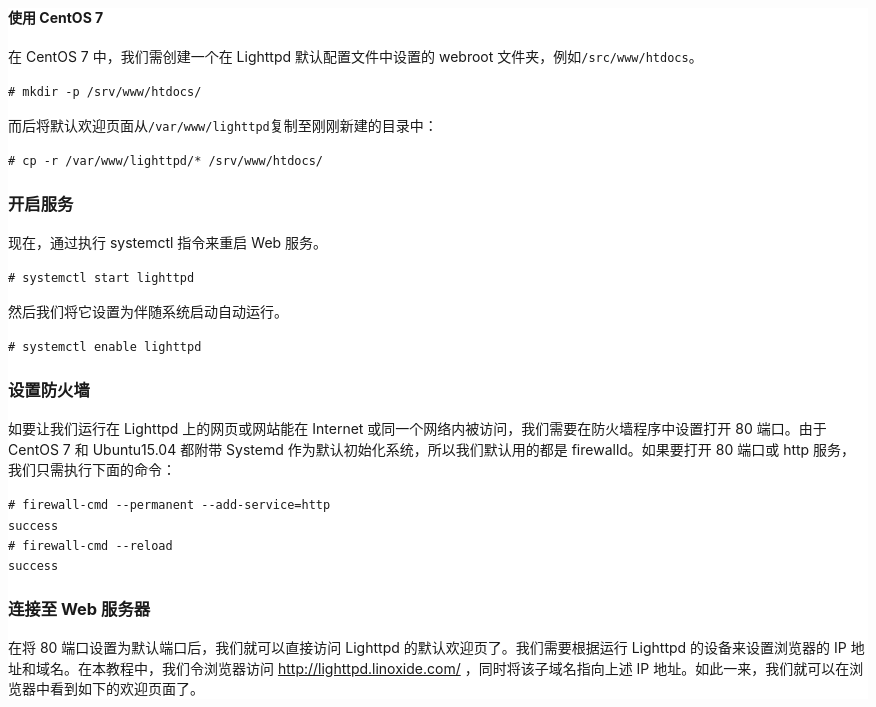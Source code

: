 #### 使用 CentOS 7


在 CentOS 7 中，我们需创建一个在 Lighttpd 默认配置文件中设置的 webroot 文件夹，例如`/src/www/htdocs`。



```
# mkdir -p /srv/www/htdocs/

```

而后将默认欢迎页面从`/var/www/lighttpd`复制至刚刚新建的目录中：



```
# cp -r /var/www/lighttpd/* /srv/www/htdocs/

```

### 开启服务


现在，通过执行 systemctl 指令来重启 Web 服务。



```
# systemctl start lighttpd

```

然后我们将它设置为伴随系统启动自动运行。



```
# systemctl enable lighttpd

```

### 设置防火墙


如要让我们运行在 Lighttpd 上的网页或网站能在 Internet 或同一个网络内被访问，我们需要在防火墙程序中设置打开 80 端口。由于 CentOS 7 和 Ubuntu15.04 都附带 Systemd 作为默认初始化系统，所以我们默认用的都是 firewalld。如果要打开 80 端口或 http 服务，我们只需执行下面的命令：



```
# firewall-cmd --permanent --add-service=http
success
# firewall-cmd --reload
success

```

### 连接至 Web 服务器


在将 80 端口设置为默认端口后，我们就可以直接访问 Lighttpd 的默认欢迎页了。我们需要根据运行 Lighttpd 的设备来设置浏览器的 IP 地址和域名。在本教程中，我们令浏览器访问 <http://lighttpd.linoxide.com/> ，同时将该子域名指向上述 IP 地址。如此一来，我们就可以在浏览器中看到如下的欢迎页面了。
